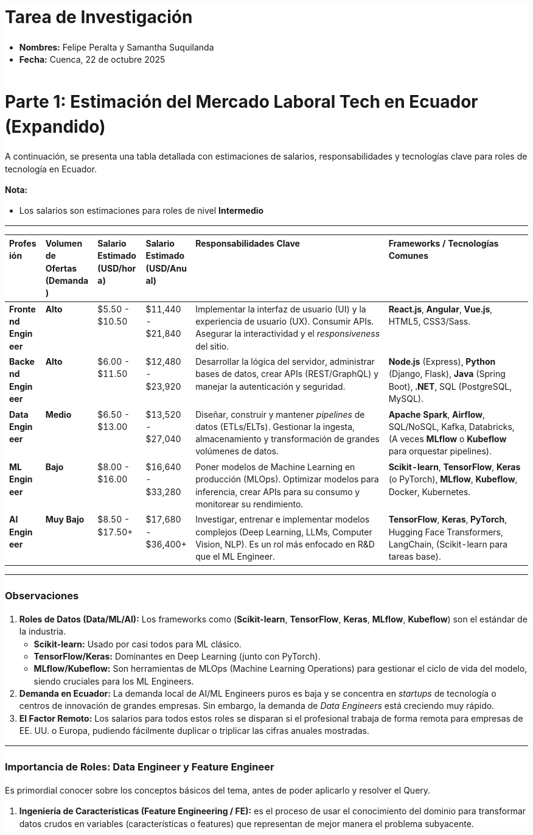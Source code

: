 # Tarea de Investigación
- **Nombres:** Felipe Peralta y Samantha Suquilanda
- **Fecha:** Cuenca, 22 de octubre 2025

# Parte 1: Estimación del Mercado Laboral Tech en Ecuador (Expandido)

A continuación, se presenta una tabla detallada con estimaciones de salarios, responsabilidades y tecnologías clave para roles de tecnología en Ecuador.

**Nota:**
* Los salarios son estimaciones para roles de nivel **Intermedio**


---

| Profesión | Volumen de Ofertas (Demanda) | Salario Estimado (USD/hora) | Salario Estimado (USD/Anual) | Responsabilidades Clave | Frameworks / Tecnologías Comunes |
| :--- | :--- | :--- | :--- | :--- | :--- |
| **Frontend Engineer** | **Alto** | $5.50 - $10.50 | $11,440 - $21,840 | Implementar la interfaz de usuario (UI) y la experiencia de usuario (UX). Consumir APIs. Asegurar la interactividad y el *responsiveness* del sitio. | **React.js**, **Angular**, **Vue.js**, HTML5, CSS3/Sass. |
| **Backend Engineer** | **Alto** | $6.00 - $11.50 | $12,480 - $23,920 | Desarrollar la lógica del servidor, administrar bases de datos, crear APIs (REST/GraphQL) y manejar la autenticación y seguridad. | **Node.js** (Express), **Python** (Django, Flask), **Java** (Spring Boot), **.NET**, SQL (PostgreSQL, MySQL). |
| **Data Engineer** | **Medio** | $6.50 - $13.00 | $13,520 - $27,040 | Diseñar, construir y mantener *pipelines* de datos (ETLs/ELTs). Gestionar la ingesta, almacenamiento y transformación de grandes volúmenes de datos. | **Apache Spark**, **Airflow**, SQL/NoSQL, Kafka, Databricks, (A veces **MLflow** o **Kubeflow** para orquestar pipelines). |
| **ML Engineer** | **Bajo** | $8.00 - $16.00 | $16,640 - $33,280 | Poner modelos de Machine Learning en producción (MLOps). Optimizar modelos para inferencia, crear APIs para su consumo y monitorear su rendimiento. | **Scikit-learn**, **TensorFlow**, **Keras** (o PyTorch), **MLflow**, **Kubeflow**, Docker, Kubernetes. |
| **AI Engineer** | **Muy Bajo** | $8.50 - $17.50+ | $17,680 - $36,400+ | Investigar, entrenar e implementar modelos complejos (Deep Learning, LLMs, Computer Vision, NLP). Es un rol más enfocado en R&D que el ML Engineer. | **TensorFlow**, **Keras**, **PyTorch**, Hugging Face Transformers, LangChain, (Scikit-learn para tareas base). |

---

### Observaciones

1.  **Roles de Datos (Data/ML/AI):** Los frameworks como (**Scikit-learn**, **TensorFlow**, **Keras**, **MLflow**, **Kubeflow**) son el estándar de la industria.
    * **Scikit-learn:** Usado por casi todos para ML clásico.
    * **TensorFlow/Keras:** Dominantes en Deep Learning (junto con PyTorch).
    * **MLflow/Kubeflow:** Son herramientas de MLOps (Machine Learning Operations) para gestionar el ciclo de vida del modelo, siendo cruciales para los ML Engineers.
2.  **Demanda en Ecuador:** La demanda local de AI/ML Engineers puros es baja y se concentra en *startups* de tecnología o centros de innovación de grandes empresas. Sin embargo, la demanda de *Data Engineers* está creciendo muy rápido.
3.  **El Factor Remoto:** Los salarios para todos estos roles se disparan si el profesional trabaja de forma remota para empresas de EE. UU. o Europa, pudiendo fácilmente duplicar o triplicar las cifras anuales mostradas.

---

### Importancia de Roles: Data Engineer y Feature Engineer
Es primordial conocer sobre los conceptos básicos del tema, antes de poder aplicarlo y resolver el Query.

 1. **Ingeniería de Características (Feature Engineering / FE):**
es el proceso de usar el conocimiento del dominio para transformar datos crudos en variables (características o features) que representan de mejor manera el problema subyacente.
